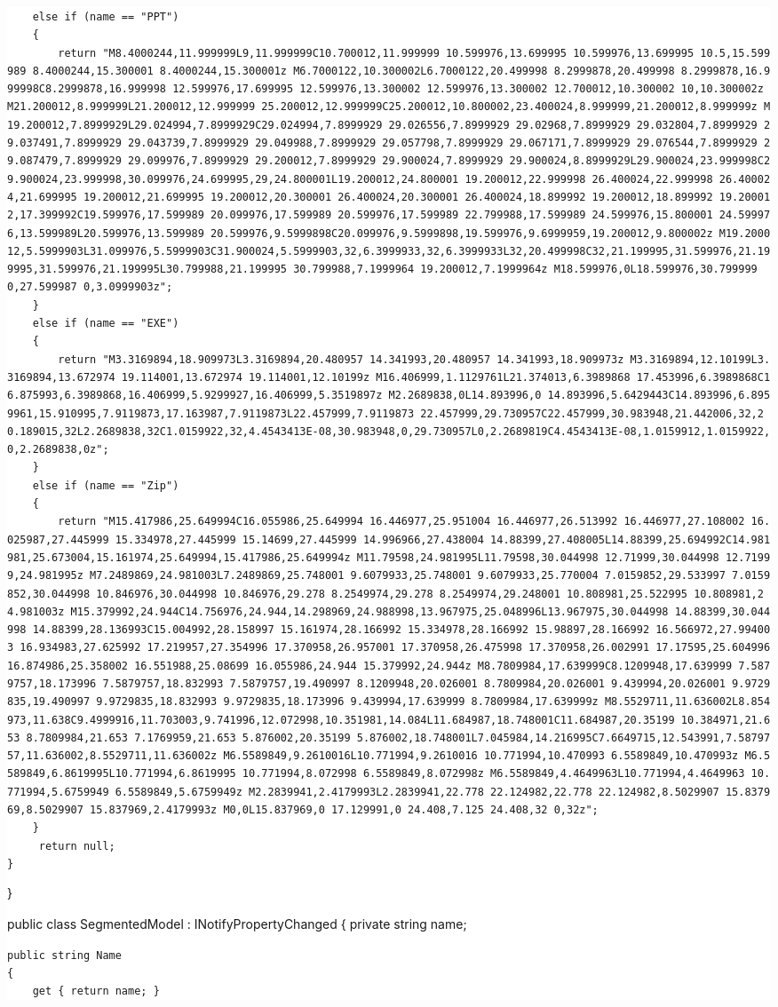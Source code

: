         else if (name == "PPT")
        {
            return "M8.4000244,11.999999L9,11.999999C10.700012,11.999999 10.599976,13.699995 10.599976,13.699995 10.5,15.599989 8.4000244,15.300001 8.4000244,15.300001z M6.7000122,10.300002L6.7000122,20.499998 8.2999878,20.499998 8.2999878,16.999998C8.2999878,16.999998 12.599976,17.699995 12.599976,13.300002 12.599976,13.300002 12.700012,10.300002 10,10.300002z M21.200012,8.999999L21.200012,12.999999 25.200012,12.999999C25.200012,10.800002,23.400024,8.999999,21.200012,8.999999z M19.200012,7.8999929L29.024994,7.8999929C29.024994,7.8999929 29.026556,7.8999929 29.02968,7.8999929 29.032804,7.8999929 29.037491,7.8999929 29.043739,7.8999929 29.049988,7.8999929 29.057798,7.8999929 29.067171,7.8999929 29.076544,7.8999929 29.087479,7.8999929 29.099976,7.8999929 29.200012,7.8999929 29.900024,7.8999929 29.900024,8.8999929L29.900024,23.999998C29.900024,23.999998,30.099976,24.699995,29,24.800001L19.200012,24.800001 19.200012,22.999998 26.400024,22.999998 26.400024,21.699995 19.200012,21.699995 19.200012,20.300001 26.400024,20.300001 26.400024,18.899992 19.200012,18.899992 19.200012,17.399992C19.599976,17.599989 20.099976,17.599989 20.599976,17.599989 22.799988,17.599989 24.599976,15.800001 24.599976,13.599989L20.599976,13.599989 20.599976,9.5999898C20.099976,9.5999898,19.599976,9.6999959,19.200012,9.800002z M19.200012,5.5999903L31.099976,5.5999903C31.900024,5.5999903,32,6.3999933,32,6.3999933L32,20.499998C32,21.199995,31.599976,21.199995,31.599976,21.199995L30.799988,21.199995 30.799988,7.1999964 19.200012,7.1999964z M18.599976,0L18.599976,30.799999 0,27.599987 0,3.0999903z";
        }
        else if (name == "EXE")
        {
            return "M3.3169894,18.909973L3.3169894,20.480957 14.341993,20.480957 14.341993,18.909973z M3.3169894,12.10199L3.3169894,13.672974 19.114001,13.672974 19.114001,12.10199z M16.406999,1.1129761L21.374013,6.3989868 17.453996,6.3989868C16.875993,6.3989868,16.406999,5.9299927,16.406999,5.3519897z M2.2689838,0L14.893996,0 14.893996,5.6429443C14.893996,6.8959961,15.910995,7.9119873,17.163987,7.9119873L22.457999,7.9119873 22.457999,29.730957C22.457999,30.983948,21.442006,32,20.189015,32L2.2689838,32C1.0159922,32,4.4543413E-08,30.983948,0,29.730957L0,2.2689819C4.4543413E-08,1.0159912,1.0159922,0,2.2689838,0z";
        }
        else if (name == "Zip")
        {
            return "M15.417986,25.649994C16.055986,25.649994 16.446977,25.951004 16.446977,26.513992 16.446977,27.108002 16.025987,27.445999 15.334978,27.445999 15.14699,27.445999 14.996966,27.438004 14.88399,27.408005L14.88399,25.694992C14.981981,25.673004,15.161974,25.649994,15.417986,25.649994z M11.79598,24.981995L11.79598,30.044998 12.71999,30.044998 12.71999,24.981995z M7.2489869,24.981003L7.2489869,25.748001 9.6079933,25.748001 9.6079933,25.770004 7.0159852,29.533997 7.0159852,30.044998 10.846976,30.044998 10.846976,29.278 8.2549974,29.278 8.2549974,29.248001 10.808981,25.522995 10.808981,24.981003z M15.379992,24.944C14.756976,24.944,14.298969,24.988998,13.967975,25.048996L13.967975,30.044998 14.88399,30.044998 14.88399,28.136993C15.004992,28.158997 15.161974,28.166992 15.334978,28.166992 15.98897,28.166992 16.566972,27.994003 16.934983,27.625992 17.219957,27.354996 17.370958,26.957001 17.370958,26.475998 17.370958,26.002991 17.17595,25.604996 16.874986,25.358002 16.551988,25.08699 16.055986,24.944 15.379992,24.944z M8.7809984,17.639999C8.1209948,17.639999 7.5879757,18.173996 7.5879757,18.832993 7.5879757,19.490997 8.1209948,20.026001 8.7809984,20.026001 9.439994,20.026001 9.9729835,19.490997 9.9729835,18.832993 9.9729835,18.173996 9.439994,17.639999 8.7809984,17.639999z M8.5529711,11.636002L8.854973,11.638C9.4999916,11.703003,9.741996,12.072998,10.351981,14.084L11.684987,18.748001C11.684987,20.35199 10.384971,21.653 8.7809984,21.653 7.1769959,21.653 5.876002,20.35199 5.876002,18.748001L7.045984,14.216995C7.6649715,12.543991,7.5879757,11.636002,8.5529711,11.636002z M6.5589849,9.2610016L10.771994,9.2610016 10.771994,10.470993 6.5589849,10.470993z M6.5589849,6.8619995L10.771994,6.8619995 10.771994,8.072998 6.5589849,8.072998z M6.5589849,4.4649963L10.771994,4.4649963 10.771994,5.6759949 6.5589849,5.6759949z M2.2839941,2.4179993L2.2839941,22.778 22.124982,22.778 22.124982,8.5029907 15.837969,8.5029907 15.837969,2.4179993z M0,0L15.837969,0 17.129991,0 24.408,7.125 24.408,32 0,32z";
        }
         return null;
    }  
}

public class SegmentedModel : INotifyPropertyChanged
{
    private string name;

    public string Name
    {
        get { return name; }